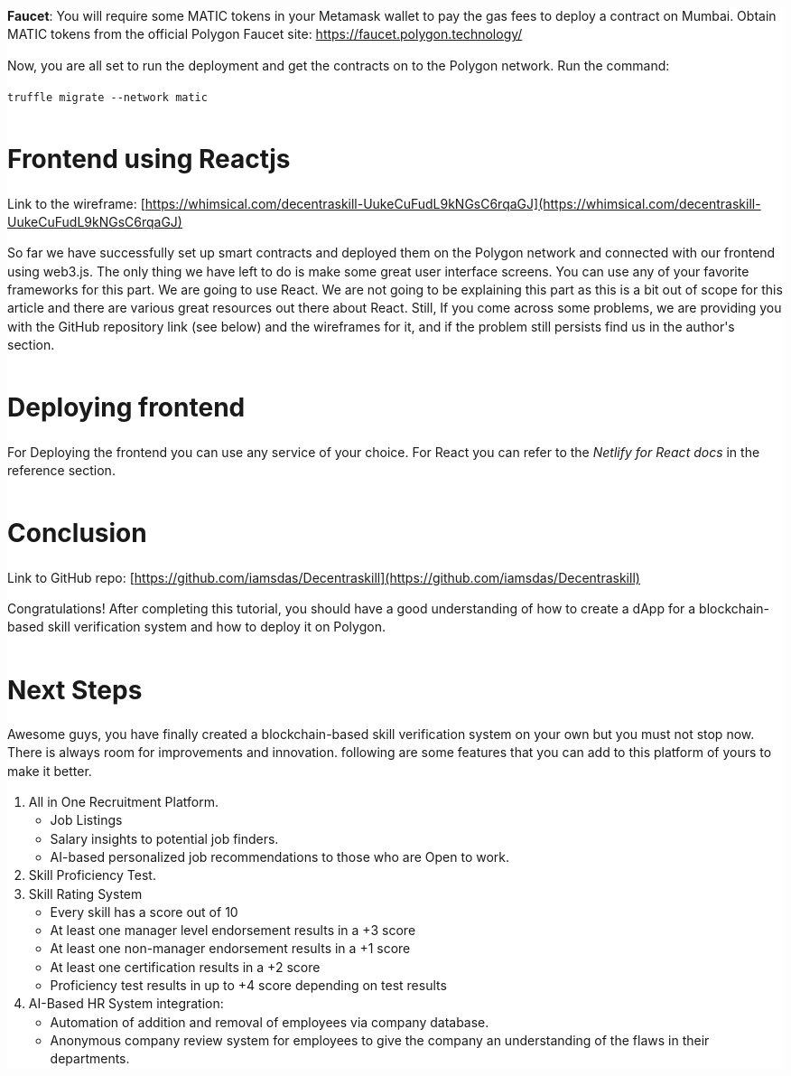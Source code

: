 **Faucet**: You will require some MATIC tokens in your Metamask wallet to pay the gas fees to deploy a contract on Mumbai. Obtain MATIC tokens from the official Polygon Faucet site: https://faucet.polygon.technology/

Now, you are all set to run the deployment and get the contracts on to the Polygon network. Run the command:

```text
truffle migrate --network matic
```

# Frontend using Reactjs

Link to the wireframe: [https://whimsical.com/decentraskill-UukeCuFudL9kNGsC6rqaGJ](https://whimsical.com/decentraskill-UukeCuFudL9kNGsC6rqaGJ)

So far we have successfully set up smart contracts and deployed them on the Polygon network and connected with our frontend using web3.js. The only thing we have left to do is make some great user interface screens. You can use any of your favorite frameworks for this part. We are going to use React. We are not going to be explaining this part as this is a bit out of scope for this article and there are various great resources out there about React. Still, If you come across some problems, we are providing you with the GitHub repository link (see below) and the wireframes for it, and if the problem still persists find us in the author's section.

# Deploying frontend

For Deploying the frontend you can use any service of your choice. For React you can refer to the _Netlify for React docs_ in the reference section.

# Conclusion

Link to GitHub repo: [https://github.com/iamsdas/Decentraskill](https://github.com/iamsdas/Decentraskill)

Congratulations! After completing this tutorial, you should have a good understanding of how to create a dApp for a blockchain-based skill verification system and how to deploy it on Polygon.

# Next Steps

Awesome guys, you have finally created a blockchain-based skill verification system on your own but you must not stop now. There is always room for improvements and innovation. following are some features that you can add to this platform of yours to make it better.

1. All in One Recruitment Platform.
   - Job Listings
   - Salary insights to potential job finders.
   - AI-based personalized job recommendations to those who are Open to work.
2. Skill Proficiency Test.
3. Skill Rating System
   - Every skill has a score out of 10
   - At least one manager level endorsement results in a +3 score
   - At least one non-manager endorsement results in a +1 score
   - At least one certification results in a +2 score
   - Proficiency test results in up to +4 score depending on test results
4. AI-Based HR System integration:
   - Automation of addition and removal of employees via company database.
   - Anonymous company review system for employees to give the company an understanding of the flaws in their departments.
